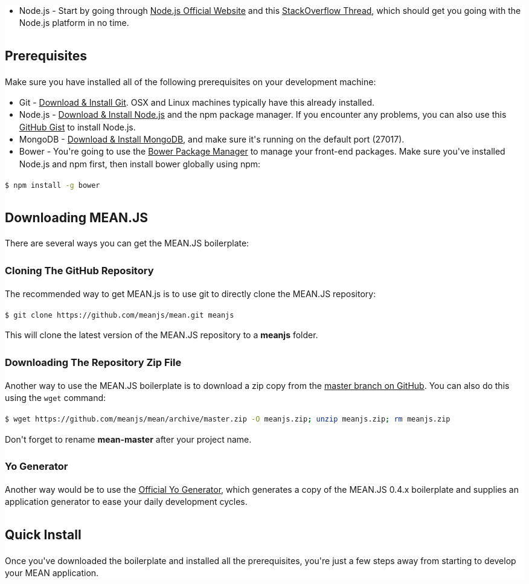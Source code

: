 * Node.js - Start by going through [Node.js Official Website](http://nodejs.org/) and this [StackOverflow Thread](http://stackoverflow.com/questions/2353818/how-do-i-get-started-with-node-js), which should get you going with the Node.js platform in no time.


## Prerequisites
Make sure you have installed all of the following prerequisites on your development machine:
* Git - [Download & Install Git](https://git-scm.com/downloads). OSX and Linux machines typically have this already installed.
* Node.js - [Download & Install Node.js](https://nodejs.org/en/download/) and the npm package manager. If you encounter any problems, you can also use this [GitHub Gist](https://gist.github.com/isaacs/579814) to install Node.js.
* MongoDB - [Download & Install MongoDB](http://www.mongodb.org/downloads), and make sure it's running on the default port (27017).
* Bower - You're going to use the [Bower Package Manager](http://bower.io/) to manage your front-end packages. Make sure you've installed Node.js and npm first, then install bower globally using npm:

```bash
$ npm install -g bower
```

## Downloading MEAN.JS
There are several ways you can get the MEAN.JS boilerplate:

### Cloning The GitHub Repository
The recommended way to get MEAN.js is to use git to directly clone the MEAN.JS repository:

```bash
$ git clone https://github.com/meanjs/mean.git meanjs
```

This will clone the latest version of the MEAN.JS repository to a **meanjs** folder.

### Downloading The Repository Zip File
Another way to use the MEAN.JS boilerplate is to download a zip copy from the [master branch on GitHub](https://github.com/meanjs/mean/archive/master.zip). You can also do this using the `wget` command:

```bash
$ wget https://github.com/meanjs/mean/archive/master.zip -O meanjs.zip; unzip meanjs.zip; rm meanjs.zip
```

Don't forget to rename **mean-master** after your project name.

### Yo Generator
Another way would be to use the [Official Yo Generator](http://meanjs.org/generator.html), which generates a copy of the MEAN.JS 0.4.x boilerplate and supplies an application generator to ease your daily development cycles.

## Quick Install
Once you've downloaded the boilerplate and installed all the prerequisites, you're just a few steps away from starting to develop your MEAN application.
